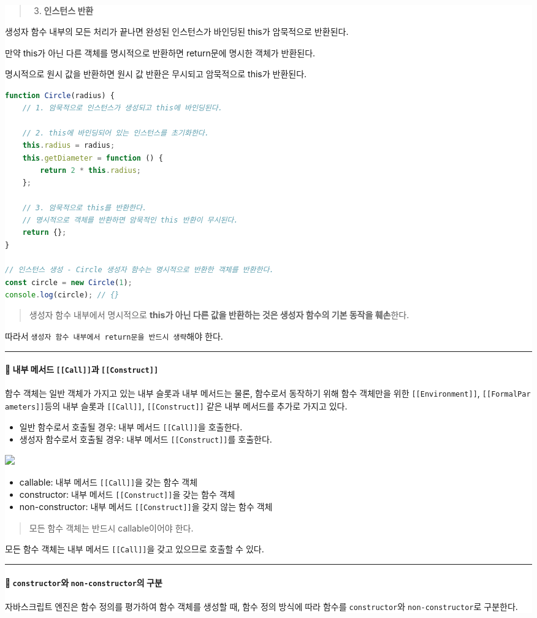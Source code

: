 > 3. **인스턴스 반환**

생성자 함수 내부의 모든 처리가 끝나면 완성된 인스턴스가 바인딩된 this가 암묵적으로 반환된다.

만약 this가 아닌 다른 객체를 명시적으로 반환하면 return문에 명시한 객체가 반환된다.

명시적으로 원시 값을 반환하면 원시 값 반환은 무시되고 암묵적으로 this가 반환된다.

```js
function Circle(radius) {
	// 1. 암묵적으로 인스턴스가 생성되고 this에 바인딩된다.

	// 2. this에 바인딩되어 있는 인스턴스를 초기화한다.
	this.radius = radius;
	this.getDiameter = function () {
		return 2 * this.radius;
	};

	// 3. 암묵적으로 this를 반환한다.
	// 명시적으로 객체를 반환하면 암묵적인 this 반환이 무시된다.
	return {};
}

// 인스턴스 생성 - Circle 생성자 함수는 명시적으로 반환한 객체를 반환한다.
const circle = new Circle(1);
console.log(circle); // {}
```

> 생성자 함수 내부에서 명시적으로 **this가 아닌 다른 값을 반환하는 것은 생성자 함수의 기본 동작을 훼손**한다.

따라서 `생성자 함수 내부에서 return문을 반드시 생략`해야 한다.

---

#### 🔎 내부 메서드 `[[Call]]`과 `[[Construct]]`

함수 객체는 일반 객체가 가지고 있는 내부 슬롯과 내부 메서드는 물론, 함수로서 동작하기 위해 함수 객체만을 위한 `[[Environment]]`, `[[FormalParameters]]`등의 내부 슬롯과 `[[Call]]`, `[[Construct]]` 같은 내부 메서드를 추가로 가지고 있다.

- 일반 함수로서 호출될 경우: 내부 메서드 `[[Call]]`을 호출한다.
- 생성자 함수로서 호출될 경우: 내부 메서드 `[[Construct]]`를 호출한다.

![](https://velog.velcdn.com/images/ninto_2/post/2c1ef2ba-7f5d-4720-8075-40768419228d/image.png)

- callable: 내부 메서드 `[[Call]]`을 갖는 함수 객체
- constructor: 내부 메서드 `[[Construct]]`을 갖는 함수 객체
- non-constructor: 내부 메서드 `[[Construct]]`을 갖지 않는 함수 객체

> 모든 함수 객체는 반드시 callable이어야 한다.

모든 함수 객체는 내부 메서드 `[[Call]]`을 갖고 있으므로 호출할 수 있다.

---

#### 🔎 `constructor`와 `non-constructor`의 구분

자바스크립트 엔진은 함수 정의를 평가하여 함수 객체를 생성할 때, 함수 정의 방식에 따라 함수를 `constructor`와 `non-constructor`로 구분한다.
